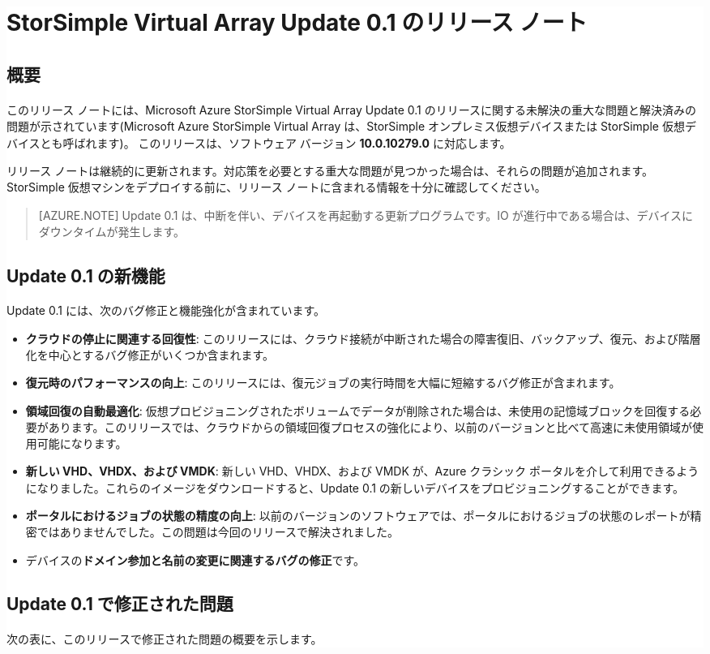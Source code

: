 <properties 
   pageTitle="StorSimple Virtual Array Update 0.1 のリリース ノート | Microsoft Azure"
   description="Update 0.1 を実行する StorSimple Virtual Array の未解決の重大な問題と解決方法について説明します。"
   services="storsimple"
   documentationCenter=""
   authors="alkohli"
   manager="carmonm"
   editor="" />
<tags 
   ms.service="storsimple"
   ms.devlang="NA"
   ms.topic="article"
   ms.tgt_pltfrm="NA"
   ms.workload="NA"
   ms.date="05/24/2016"
   ms.author="alkohli" />

# StorSimple Virtual Array Update 0.1 のリリース ノート

## 概要

このリリース ノートには、Microsoft Azure StorSimple Virtual Array Update 0.1 のリリースに関する未解決の重大な問題と解決済みの問題が示されています(Microsoft Azure StorSimple Virtual Array は、StorSimple オンプレミス仮想デバイスまたは StorSimple 仮想デバイスとも呼ばれます)。 このリリースは、ソフトウェア バージョン **10.0.10279.0** に対応します。

リリース ノートは継続的に更新されます。対応策を必要とする重大な問題が見つかった場合は、それらの問題が追加されます。StorSimple 仮想マシンをデプロイする前に、リリース ノートに含まれる情報を十分に確認してください。

> [AZURE.NOTE] Update 0.1 は、中断を伴い、デバイスを再起動する更新プログラムです。IO が進行中である場合は、デバイスにダウンタイムが発生します。

## Update 0.1 の新機能

Update 0.1 には、次のバグ修正と機能強化が含まれています。

- **クラウドの停止に関連する回復性**: このリリースには、クラウド接続が中断された場合の障害復旧、バックアップ、復元、および階層化を中心とするバグ修正がいくつか含まれます。 

- **復元時のパフォーマンスの向上**: このリリースには、復元ジョブの実行時間を大幅に短縮するバグ修正が含まれます。

- **領域回復の自動最適化**: 仮想プロビジョニングされたボリュームでデータが削除された場合は、未使用の記憶域ブロックを回復する必要があります。このリリースでは、クラウドからの領域回復プロセスの強化により、以前のバージョンと比べて高速に未使用領域が使用可能になります。

- **新しい VHD、VHDX、および VMDK**: 新しい VHD、VHDX、および VMDK が、Azure クラシック ポータルを介して利用できるようになりました。これらのイメージをダウンロードすると、Update 0.1 の新しいデバイスをプロビジョニングすることができます。

- **ポータルにおけるジョブの状態の精度の向上**: 以前のバージョンのソフトウェアでは、ポータルにおけるジョブの状態のレポートが精密ではありませんでした。この問題は今回のリリースで解決されました。

- デバイスの**ドメイン参加と名前の変更に関連するバグの修正**です。


## Update 0.1 で修正された問題

次の表に、このリリースで修正された問題の概要を示します。
